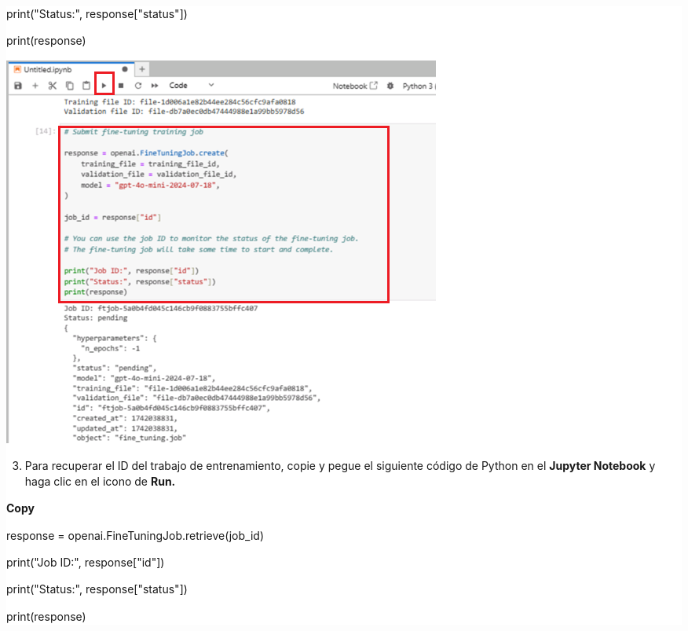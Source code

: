 print("Status:", response\["status"\])

print(response)

![](./media/image55.png)

3.  Para recuperar el ID del trabajo de entrenamiento, copie y pegue el
    siguiente código de Python en el **Jupyter Notebook** y haga clic en
    el icono de **Run.**

**Copy**

response = openai.FineTuningJob.retrieve(job_id)

print("Job ID:", response\["id"\])

print("Status:", response\["status"\])

print(response)
